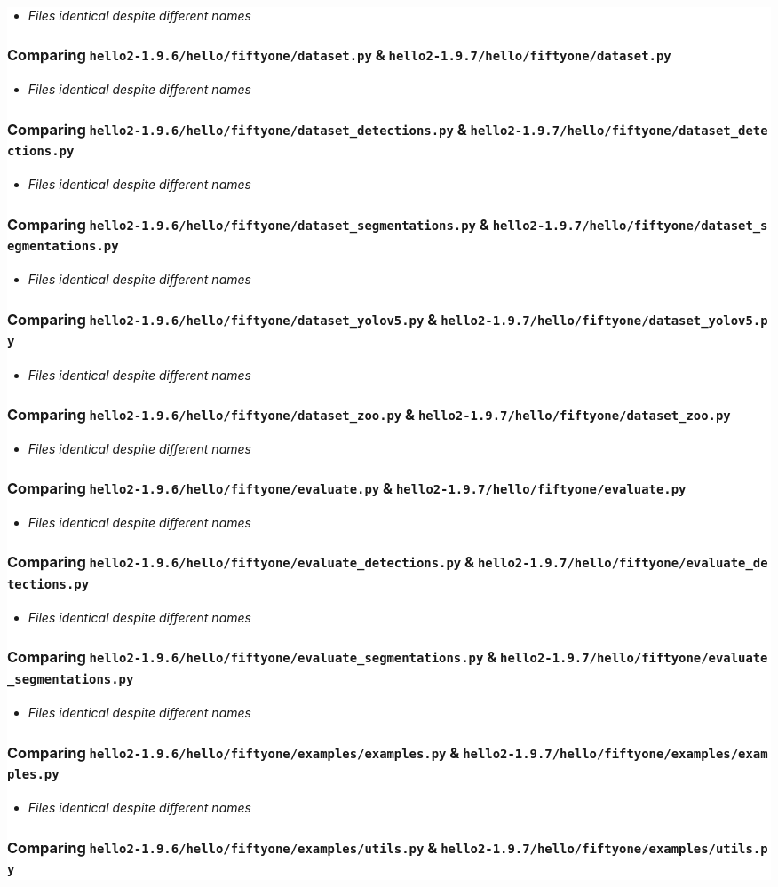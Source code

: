  * *Files identical despite different names*

### Comparing `hello2-1.9.6/hello/fiftyone/dataset.py` & `hello2-1.9.7/hello/fiftyone/dataset.py`

 * *Files identical despite different names*

### Comparing `hello2-1.9.6/hello/fiftyone/dataset_detections.py` & `hello2-1.9.7/hello/fiftyone/dataset_detections.py`

 * *Files identical despite different names*

### Comparing `hello2-1.9.6/hello/fiftyone/dataset_segmentations.py` & `hello2-1.9.7/hello/fiftyone/dataset_segmentations.py`

 * *Files identical despite different names*

### Comparing `hello2-1.9.6/hello/fiftyone/dataset_yolov5.py` & `hello2-1.9.7/hello/fiftyone/dataset_yolov5.py`

 * *Files identical despite different names*

### Comparing `hello2-1.9.6/hello/fiftyone/dataset_zoo.py` & `hello2-1.9.7/hello/fiftyone/dataset_zoo.py`

 * *Files identical despite different names*

### Comparing `hello2-1.9.6/hello/fiftyone/evaluate.py` & `hello2-1.9.7/hello/fiftyone/evaluate.py`

 * *Files identical despite different names*

### Comparing `hello2-1.9.6/hello/fiftyone/evaluate_detections.py` & `hello2-1.9.7/hello/fiftyone/evaluate_detections.py`

 * *Files identical despite different names*

### Comparing `hello2-1.9.6/hello/fiftyone/evaluate_segmentations.py` & `hello2-1.9.7/hello/fiftyone/evaluate_segmentations.py`

 * *Files identical despite different names*

### Comparing `hello2-1.9.6/hello/fiftyone/examples/examples.py` & `hello2-1.9.7/hello/fiftyone/examples/examples.py`

 * *Files identical despite different names*

### Comparing `hello2-1.9.6/hello/fiftyone/examples/utils.py` & `hello2-1.9.7/hello/fiftyone/examples/utils.py`
